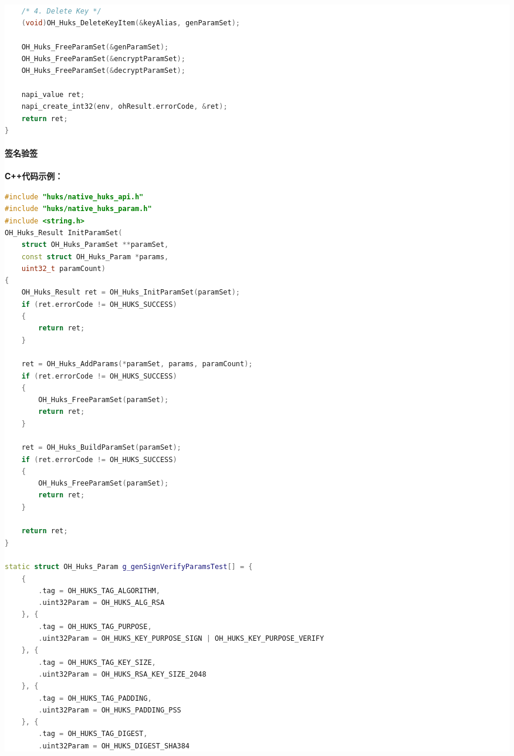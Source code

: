 ```C++
    /* 4. Delete Key */
    (void)OH_Huks_DeleteKeyItem(&keyAlias, genParamSet);
        
    OH_Huks_FreeParamSet(&genParamSet);
    OH_Huks_FreeParamSet(&encryptParamSet);
    OH_Huks_FreeParamSet(&decryptParamSet);
    
    napi_value ret;
    napi_create_int32(env, ohResult.errorCode, &ret);
    return ret;
}
```

#### 签名验签

**C++代码示例：**
```C++
#include "huks/native_huks_api.h"
#include "huks/native_huks_param.h"
#include <string.h>
OH_Huks_Result InitParamSet(
    struct OH_Huks_ParamSet **paramSet,
    const struct OH_Huks_Param *params,
    uint32_t paramCount)
{
    OH_Huks_Result ret = OH_Huks_InitParamSet(paramSet);
    if (ret.errorCode != OH_HUKS_SUCCESS)
    {
        return ret;
    }

    ret = OH_Huks_AddParams(*paramSet, params, paramCount);
    if (ret.errorCode != OH_HUKS_SUCCESS)
    {
        OH_Huks_FreeParamSet(paramSet);
        return ret;
    }

    ret = OH_Huks_BuildParamSet(paramSet);
    if (ret.errorCode != OH_HUKS_SUCCESS)
    {
        OH_Huks_FreeParamSet(paramSet);
        return ret;
    }

    return ret;
}

static struct OH_Huks_Param g_genSignVerifyParamsTest[] = {
    {
        .tag = OH_HUKS_TAG_ALGORITHM,
        .uint32Param = OH_HUKS_ALG_RSA
    }, {
        .tag = OH_HUKS_TAG_PURPOSE,
        .uint32Param = OH_HUKS_KEY_PURPOSE_SIGN | OH_HUKS_KEY_PURPOSE_VERIFY
    }, {
        .tag = OH_HUKS_TAG_KEY_SIZE,
        .uint32Param = OH_HUKS_RSA_KEY_SIZE_2048
    }, {
        .tag = OH_HUKS_TAG_PADDING,
        .uint32Param = OH_HUKS_PADDING_PSS
    }, {
        .tag = OH_HUKS_TAG_DIGEST,
        .uint32Param = OH_HUKS_DIGEST_SHA384
```
